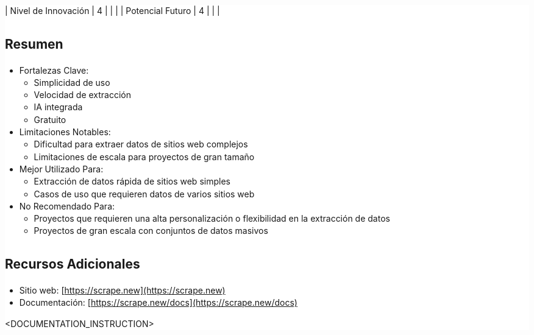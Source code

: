 | Nivel de Innovación | 4 |  |  |
| Potencial Futuro | 4 |  |  |

## Resumen

- Fortalezas Clave:
    - Simplicidad de uso
    - Velocidad de extracción
    - IA integrada
    - Gratuito
- Limitaciones Notables:
    - Dificultad para extraer datos de sitios web complejos
    -  Limitaciones de escala para proyectos de gran tamaño
- Mejor Utilizado Para:
    - Extracción de datos rápida de sitios web simples
    - Casos de uso que requieren datos de varios sitios web
- No Recomendado Para:
    - Proyectos que requieren una alta personalización o flexibilidad en la extracción de datos
    -  Proyectos de gran escala con conjuntos de datos masivos

## Recursos Adicionales

- Sitio web: [https://scrape.new](https://scrape.new)
- Documentación: [https://scrape.new/docs](https://scrape.new/docs)

<DOCUMENTATION_INSTRUCTION>
